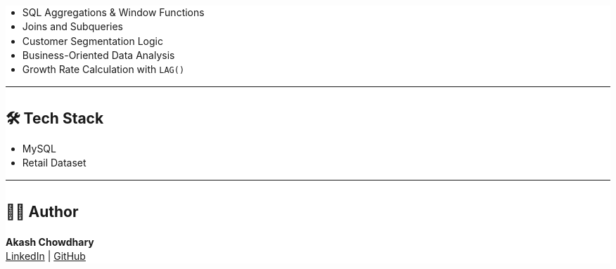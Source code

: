 - SQL Aggregations & Window Functions
- Joins and Subqueries
- Customer Segmentation Logic
- Business-Oriented Data Analysis
- Growth Rate Calculation with `LAG()`

---

## 🛠 Tech Stack

- MySQL
- Retail Dataset

---

## 🙋‍♂️ Author

**Akash Chowdhary**  
[LinkedIn](https://www.linkedin.com/in/achowdhary/) | [GitHub](https://github.com/Akash-22-05/Retail-Analytics-SQL-Case-Study) 


